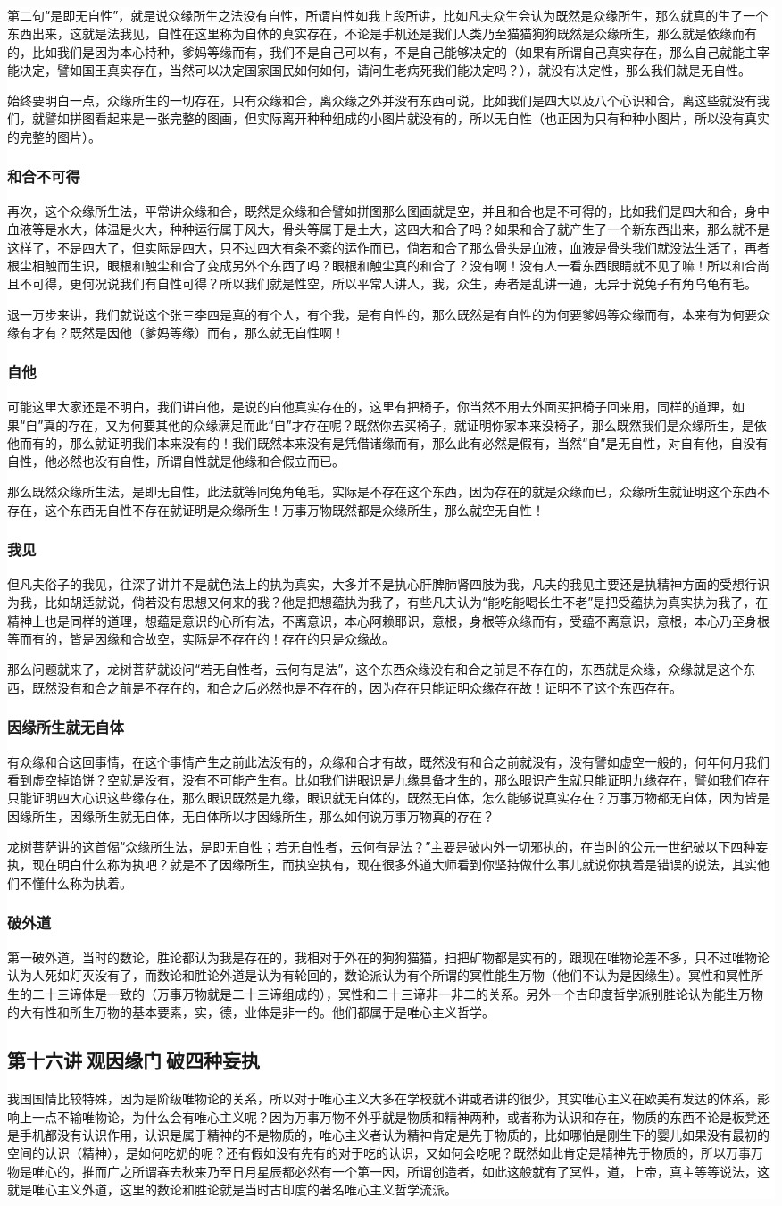 第二句“是即无自性”，就是说众缘所生之法没有自性，所谓自性如我上段所讲，比如凡夫众生会认为既然是众缘所生，那么就真的生了一个东西出来，这就是法我见，自性在这里称为自体的真实存在，不论是手机还是我们人类乃至猫猫狗狗既然是众缘所生，那么就是依缘而有的，比如我们是因为本心持种，爹妈等缘而有，我们不是自己可以有，不是自己能够决定的（如果有所谓自己真实存在，那么自己就能主宰能决定，譬如国王真实存在，当然可以决定国家国民如何如何，请问生老病死我们能决定吗？），就没有决定性，那么我们就是无自性。

始终要明白一点，众缘所生的一切存在，只有众缘和合，离众缘之外并没有东西可说，比如我们是四大以及八个心识和合，离这些就没有我们，就譬如拼图看起来是一张完整的图画，但实际离开种种组成的小图片就没有的，所以无自性（也正因为只有种种小图片，所以没有真实的完整的图片）。

### 和合不可得

再次，这个众缘所生法，平常讲众缘和合，既然是众缘和合譬如拼图那么图画就是空，并且和合也是不可得的，比如我们是四大和合，身中血液等是水大，体温是火大，种种运行属于风大，骨头等属于是土大，这四大和合了吗？如果和合了就产生了一个新东西出来，那么就不是这样了，不是四大了，但实际是四大，只不过四大有条不紊的运作而已，倘若和合了那么骨头是血液，血液是骨头我们就没法生活了，再者根尘相触而生识，眼根和触尘和合了变成另外个东西了吗？眼根和触尘真的和合了？没有啊！没有人一看东西眼睛就不见了嘛！所以和合尚且不可得，更何况说我们有自性可得？所以我们就是性空，所以平常人讲人，我，众生，寿者是乱讲一通，无异于说兔子有角乌龟有毛。

退一万步来讲，我们就说这个张三李四是真的有个人，有个我，是有自性的，那么既然是有自性的为何要爹妈等众缘而有，本来有为何要众缘有才有？既然是因他（爹妈等缘）而有，那么就无自性啊！

### 自他

可能这里大家还是不明白，我们讲自他，是说的自他真实存在的，这里有把椅子，你当然不用去外面买把椅子回来用，同样的道理，如果“自”真的存在，又为何要其他的众缘满足而此“自”才存在呢？既然你去买椅子，就证明你家本来没椅子，那么既然我们是众缘所生，是依他而有的，那么就证明我们本来没有的！我们既然本来没有是凭借诸缘而有，那么此有必然是假有，当然“自”是无自性，对自有他，自没有自性，他必然也没有自性，所谓自性就是他缘和合假立而已。

那么既然众缘所生法，是即无自性，此法就等同兔角龟毛，实际是不存在这个东西，因为存在的就是众缘而已，众缘所生就证明这个东西不存在，这个东西无自性不存在就证明是众缘所生！万事万物既然都是众缘所生，那么就空无自性！

### 我见

但凡夫俗子的我见，往深了讲并不是就色法上的执为真实，大多并不是执心肝脾肺肾四肢为我，凡夫的我见主要还是执精神方面的受想行识为我，比如胡适就说，倘若没有思想又何来的我？他是把想蕴执为我了，有些凡夫认为“能吃能喝长生不老”是把受蕴执为真实执为我了，在精神上也是同样的道理，想蕴是意识的心所有法，不离意识，本心阿赖耶识，意根，身根等众缘而有，受蕴不离意识，意根，本心乃至身根等而有的，皆是因缘和合故空，实际是不存在的！存在的只是众缘故。

那么问题就来了，龙树菩萨就设问“若无自性者，云何有是法”，这个东西众缘没有和合之前是不存在的，东西就是众缘，众缘就是这个东西，既然没有和合之前是不存在的，和合之后必然也是不存在的，因为存在只能证明众缘存在故！证明不了这个东西存在。

### 因缘所生就无自体

有众缘和合这回事情，在这个事情产生之前此法没有的，众缘和合才有故，既然没有和合之前就没有，没有譬如虚空一般的，何年何月我们看到虚空掉馅饼？空就是没有，没有不可能产生有。比如我们讲眼识是九缘具备才生的，那么眼识产生就只能证明九缘存在，譬如我们存在只能证明四大心识这些缘存在，那么眼识既然是九缘，眼识就无自体的，既然无自体，怎么能够说真实存在？万事万物都无自体，因为皆是因缘所生，因缘所生就无自体，无自体所以才因缘所生，那么如何说万事万物真的存在？

龙树菩萨讲的这首偈“众缘所生法，是即无自性；若无自性者，云何有是法？”主要是破内外一切邪执的，在当时的公元一世纪破以下四种妄执，现在明白什么称为执吧？就是不了因缘所生，而执空执有，现在很多外道大师看到你坚持做什么事儿就说你执着是错误的说法，其实他们不懂什么称为执着。

### 破外道

第一破外道，当时的数论，胜论都认为我是存在的，我相对于外在的狗狗猫猫，扫把矿物都是实有的，跟现在唯物论差不多，只不过唯物论认为人死如灯灭没有了，而数论和胜论外道是认为有轮回的，数论派认为有个所谓的冥性能生万物（他们不认为是因缘生）。冥性和冥性所生的二十三谛体是一致的（万事万物就是二十三谛组成的），冥性和二十三谛非一非二的关系。另外一个古印度哲学派别胜论认为能生万物的大有性和所生万物的基本要素，实，德，业体是非一的。他们都属于是唯心主义哲学。

## 第十六讲 观因缘门 破四种妄执

我国国情比较特殊，因为是阶级唯物论的关系，所以对于唯心主义大多在学校就不讲或者讲的很少，其实唯心主义在欧美有发达的体系，影响上一点不输唯物论，为什么会有唯心主义呢？因为万事万物不外乎就是物质和精神两种，或者称为认识和存在，物质的东西不论是板凳还是手机都没有认识作用，认识是属于精神的不是物质的，唯心主义者认为精神肯定是先于物质的，比如哪怕是刚生下的婴儿如果没有最初的空间的认识（精神），是如何吃奶的呢？还有假如没有先有的对于吃的认识，又如何会吃呢？既然如此肯定是精神先于物质的，所以万事万物是唯心的，推而广之所谓春去秋来乃至日月星辰都必然有一个第一因，所谓创造者，如此这般就有了冥性，道，上帝，真主等等说法，这就是唯心主义外道，这里的数论和胜论就是当时古印度的著名唯心主义哲学流派。
